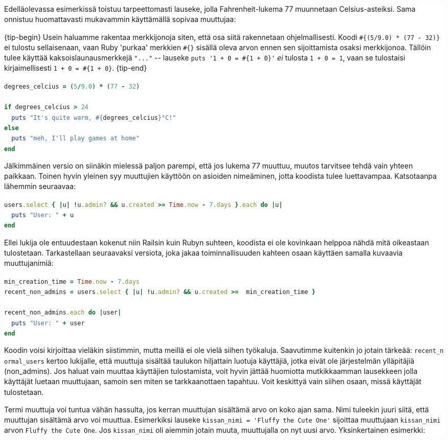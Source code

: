 Edelläolevassa esimerkissä toistuu tarpeettomasti lauseke, jolla Fahrenheit-lukema 77 muunnetaan Celsius-asteiksi.
Sama onnistuu huomattavasti mukavammin käyttämällä sopivaa muuttujaa:

{tip-begin}
Usein haluamme rakentaa merkkijonoja siten, että osa siitä rakennetaan ohjelmallisesti. Koodi
`#{(5/9.0) * (77 - 32)}` ei tulostu sellaisenaan, vaan Ruby
'purkaa' merkkien `#{}` sisällä oleva arvon ennen sen sijoittamista osaksi merkkijonoa. Tällöin
tulee käyttää kaksoislaunausmerkkejä `"..."` -- lauseke `puts '1 + 0 = #{1 + 0}'` _ei_ tulosta `1 + 0 = 1`, vaan
se tulostaisi kirjaimellisesti `1 + 0 = #{1 + 0}`.
{tip-end}

```ruby
degrees_celcius = (5/9.0) * (77 - 32)

if degrees_celcius > 24
  puts "It's quite warm, #{degrees_celcius}°C!"
else
  puts "meh, I'll play games at home"
end
```

Jälkimmäinen versio on siinäkin mielessä paljon parempi, että jos lukema 77 muuttuu, muutos tarvitsee tehdä vain yhteen paikkaan. Toinen hyvin yleinen syy muuttujien käyttöön on asioiden nimeäminen, jotta koodista tulee luettavampaa. Katsotaanpa lähemmin seuraavaa:

```ruby
users.select { |u| !u.admin? && u.created >= Time.now - 7.days }.each do |u|
  puts "User: " + u
end
```

Ellei lukija ole entuudestaan kokenut niin Railsin kuin Rubyn suhteen, koodista ei ole kovinkaan helppoa nähdä mitä oikeastaan tulostetaan. Tarkastellaan seuraavaksi versiota, joka jakaa toiminnallisuuden kahteen osaan käyttäen samalla kuvaavia muuttujanimiä:

```ruby
min_creation_time = Time.now - 7.days
recent_non_admins = users.select { |u| !u.admin? && u.created >=  min_creation_time }

recent_non_admins.each do |user|
  puts "User: " + user
end
```

Koodin voisi kirjoittaa vieläkin siistimmin, mutta meillä ei ole vielä siihen työkaluja. Saavutimme kuitenkin jo jotain tärkeää:
`recent_normal_users` kertoo lukijalle, että muuttuja sisältää taulukon hiljattain luotuja käyttäjiä, jotka eivät ole järjestelmän ylläpitäjiä (non_admins). Jos haluat vain muuttaa käyttäjien tulostamista, voit hyvin jättää huomiotta mutkikkaamman lausekkeen jolla käyttäjät luetaan muuttujaan, samoin sen miten se tarkkaanottaen tapahtuu. Voit keskittyä vain siihen osaan, missä käyttäjät tulostetaan.

Termi muuttuja voi tuntua vähän hassulta, jos kerran muuttujan sisältämä arvo on koko ajan sama. Nimi tuleekin juuri siitä, että muuttujan sisältämä arvo voi muuttua. Esimerkiksi lauseke `kissan_nimi = 'Fluffy the Cute One'` sijoittaa muuttujaan `kissan_nimi` arvon `Fluffy the Cute One`. Jos `kissan_nimi` oli aiemmin jotain muuta, muuttujalla on nyt uusi arvo. Yksinkertainen esimerkki:
